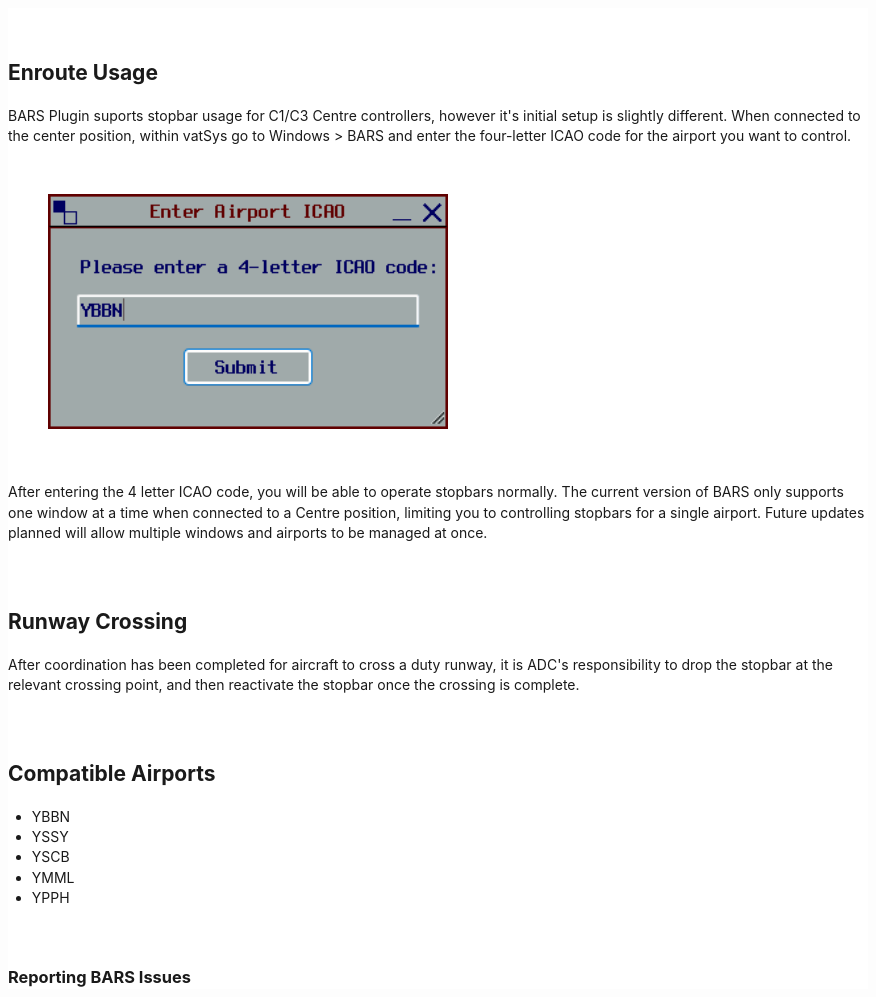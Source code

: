 <br>

## Enroute Usage

BARS Plugin suports stopbar usage for C1/C3 Centre controllers, however it's initial setup is slightly different. When connected to the center position, within vatSys go to Windows > BARS and enter the four-letter ICAO code for the airport you want to control.

<br>

<figure>
    <img src="../Assets/BARS_enter_icao.png" width="400">
    <figcaption></figcaption>
</figure>

<br>

After entering the 4 letter ICAO code, you will be able to operate stopbars normally. The current version of BARS only supports one window at a time when connected to a Centre position, limiting you to controlling stopbars for a single airport. Future updates planned will allow multiple windows and airports to be managed at once.

<br>

## Runway Crossing

After coordination has been completed for aircraft to cross a duty runway, it is ADC's responsibility to drop the stopbar at the relevant crossing point, and then reactivate the stopbar once the crossing is complete. 

<br>

## Compatible Airports

- YBBN
- YSSY
- YSCB
- YMML
- YPPH

<br>

### Reporting BARS Issues
